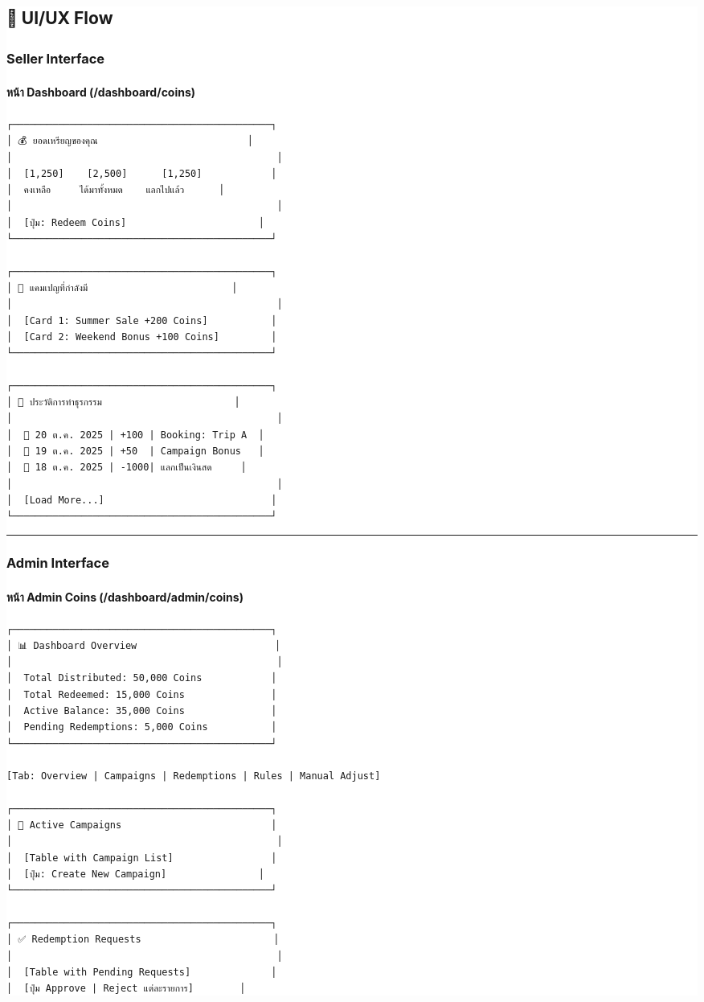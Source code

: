 
## 🎨 UI/UX Flow

### Seller Interface

#### หน้า Dashboard (/dashboard/coins)
```
┌─────────────────────────────────────────────┐
│ 💰 ยอดเหรียญของคุณ                          │
│                                              │
│  [1,250]    [2,500]      [1,250]            │
│  คงเหลือ     ได้มาทั้งหมด    แลกไปแล้ว      │
│                                              │
│  [ปุ่ม: Redeem Coins]                       │
└─────────────────────────────────────────────┘

┌─────────────────────────────────────────────┐
│ 🎁 แคมเปญที่กำลังมี                         │
│                                              │
│  [Card 1: Summer Sale +200 Coins]           │
│  [Card 2: Weekend Bonus +100 Coins]         │
└─────────────────────────────────────────────┘

┌─────────────────────────────────────────────┐
│ 📜 ประวัติการทำธุรกรรม                       │
│                                              │
│  🔹 20 ต.ค. 2025 | +100 | Booking: Trip A  │
│  🎁 19 ต.ค. 2025 | +50  | Campaign Bonus   │
│  💸 18 ต.ค. 2025 | -1000| แลกเป็นเงินสด     │
│                                              │
│  [Load More...]                             │
└─────────────────────────────────────────────┘
```

---

### Admin Interface

#### หน้า Admin Coins (/dashboard/admin/coins)
```
┌─────────────────────────────────────────────┐
│ 📊 Dashboard Overview                        │
│                                              │
│  Total Distributed: 50,000 Coins            │
│  Total Redeemed: 15,000 Coins               │
│  Active Balance: 35,000 Coins               │
│  Pending Redemptions: 5,000 Coins           │
└─────────────────────────────────────────────┘

[Tab: Overview | Campaigns | Redemptions | Rules | Manual Adjust]

┌─────────────────────────────────────────────┐
│ 🎯 Active Campaigns                          │
│                                              │
│  [Table with Campaign List]                 │
│  [ปุ่ม: Create New Campaign]                │
└─────────────────────────────────────────────┘

┌─────────────────────────────────────────────┐
│ ✅ Redemption Requests                       │
│                                              │
│  [Table with Pending Requests]              │
│  [ปุ่ม Approve | Reject แต่ละรายการ]        │
```